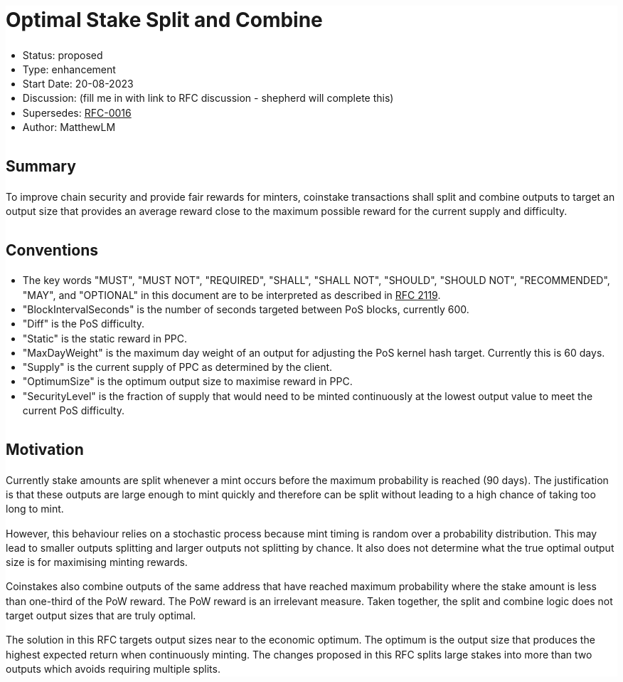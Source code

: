 # Optimal Stake Split and Combine

- Status: proposed
- Type: enhancement
- Start Date: 20-08-2023
- Discussion: (fill me in with link to RFC discussion - shepherd will complete this) 
- Supersedes: [RFC-0016](../0016-split-and-combine/0016-split-and-combine.md)
- Author: MatthewLM

## Summary

To improve chain security and provide fair rewards for minters, coinstake
transactions shall split and combine outputs to target an output size that
provides an average reward close to the maximum possible reward for the current
supply and difficulty.

## Conventions
- The key words "MUST", "MUST NOT", "REQUIRED", "SHALL", "SHALL NOT", "SHOULD", "SHOULD NOT", "RECOMMENDED", "MAY", and "OPTIONAL" in this document are to be interpreted as described in [RFC 2119](http://tools.ietf.org/html/rfc2119).
- "BlockIntervalSeconds" is the number of seconds targeted between PoS blocks,
    currently 600.
- "Diff" is the PoS difficulty.
- "Static" is the static reward in PPC.
- "MaxDayWeight" is the maximum day weight of an output for adjusting the PoS
    kernel hash target. Currently this is 60 days.
- "Supply" is the current supply of PPC as determined by the
    client.
- "OptimumSize" is the optimum output size to maximise reward in PPC.
- "SecurityLevel" is the fraction of supply that would need to be minted
    continuously at the lowest output value to meet the current PoS difficulty.

## Motivation

Currently stake amounts are split whenever a mint occurs before the maximum
probability is reached (90 days). The justification is that these outputs are
large enough to mint quickly and therefore can be split without leading to a
high chance of taking too long to mint.

However, this behaviour relies on a stochastic process because mint timing is
random over a probability distribution. This may lead to smaller outputs
splitting and larger outputs not splitting by chance. It also does not determine
what the true optimal output size is for maximising minting rewards.

Coinstakes also combine outputs of the same address that have reached maximum
probability where the stake amount is less than one-third of the PoW reward. The
PoW reward is an irrelevant measure. Taken together, the split and combine logic
does not target output sizes that are truly optimal.

The solution in this RFC targets output sizes near to the economic optimum. The
optimum is the output size that produces the highest expected return when
continuously minting. The changes proposed in this RFC splits large stakes into
more than two outputs which avoids requiring multiple splits.
